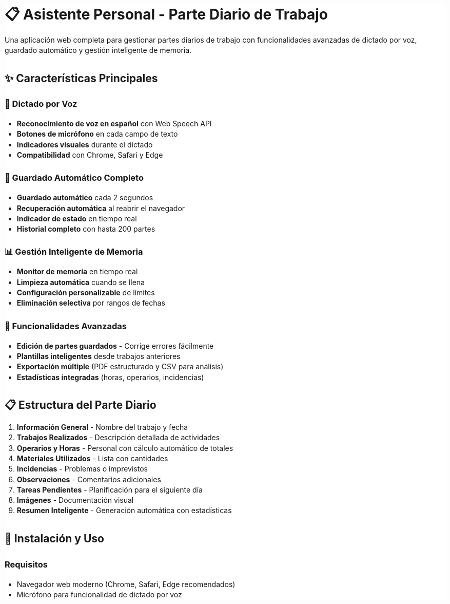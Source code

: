 # 📋 Asistente Personal - Parte Diario de Trabajo

Una aplicación web completa para gestionar partes diarios de trabajo con funcionalidades avanzadas de dictado por voz, guardado automático y gestión inteligente de memoria.

## ✨ Características Principales

### 🎤 Dictado por Voz
- **Reconocimiento de voz en español** con Web Speech API
- **Botones de micrófono** en cada campo de texto
- **Indicadores visuales** durante el dictado
- **Compatibilidad** con Chrome, Safari y Edge

### 💾 Guardado Automático Completo
- **Guardado automático** cada 2 segundos
- **Recuperación automática** al reabrir el navegador
- **Indicador de estado** en tiempo real
- **Historial completo** con hasta 200 partes

### 📊 Gestión Inteligente de Memoria
- **Monitor de memoria** en tiempo real
- **Limpieza automática** cuando se llena
- **Configuración personalizable** de límites
- **Eliminación selectiva** por rangos de fechas

### 🔧 Funcionalidades Avanzadas
- **Edición de partes guardados** - Corrige errores fácilmente
- **Plantillas inteligentes** desde trabajos anteriores
- **Exportación múltiple** (PDF estructurado y CSV para análisis)
- **Estadísticas integradas** (horas, operarios, incidencias)

## 📋 Estructura del Parte Diario

1. **Información General** - Nombre del trabajo y fecha
2. **Trabajos Realizados** - Descripción detallada de actividades
3. **Operarios y Horas** - Personal con cálculo automático de totales
4. **Materiales Utilizados** - Lista con cantidades
5. **Incidencias** - Problemas o imprevistos
6. **Observaciones** - Comentarios adicionales
7. **Tareas Pendientes** - Planificación para el siguiente día
8. **Imágenes** - Documentación visual
9. **Resumen Inteligente** - Generación automática con estadísticas

## 🚀 Instalación y Uso

### Requisitos
- Navegador web moderno (Chrome, Safari, Edge recomendados)
- Micrófono para funcionalidad de dictado por voz
